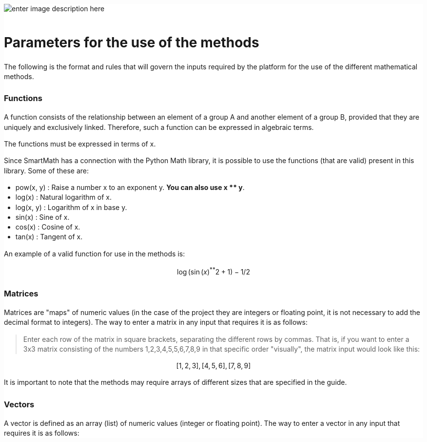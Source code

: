 ![enter image description here](https://i.ibb.co/ngRm6jH/Splines.png)

# Parameters for the use of the methods

The following is the format and rules that will govern the inputs required by the platform for the use of the different mathematical methods.

### Functions

A function consists of the relationship between an element of a group A and another element of a group B, provided that they are uniquely and exclusively linked. Therefore, such a function can be expressed in algebraic terms.

The functions must be expressed in terms of x.

Since SmartMath has a connection with the Python Math library, it is possible to use the functions (that are valid) present in this library. Some of these are:

- pow(x, y) : Raise a number x to an exponent y. **You can also use x ** y**.
- log(x) : Natural logarithm of x.
- log(x, y) : Logarithm of x in base y.
- sin(x) : Sine of x.
- cos(x) : Cosine of x.
- tan(x) : Tangent of x.

An example of a valid function for use in the methods is:

$$
\log(\sin({x})^{**}2+1)-1/2
$$

### Matrices

Matrices are "maps" of numeric values (in the case of the project they are integers or floating point, it is not necessary to add the decimal format to integers). The way to enter a matrix in any input that requires it is as follows:

> Enter each row of the matrix in square brackets, separating the different rows by commas. That is, if you want to enter a 3x3 matrix consisting of the numbers 1,2,3,4,5,5,6,7,8,9 in that specific order "visually", the matrix input would look like this:
> 

$$
[1,2,3],[4,5,6],[7,8,9]
$$

It is important to note that the methods may require arrays of different sizes that are specified in the guide.

### Vectors

A vector is defined as an array (list) of numeric values (integer or floating point). The way to enter a vector in any input that requires it is as follows:

